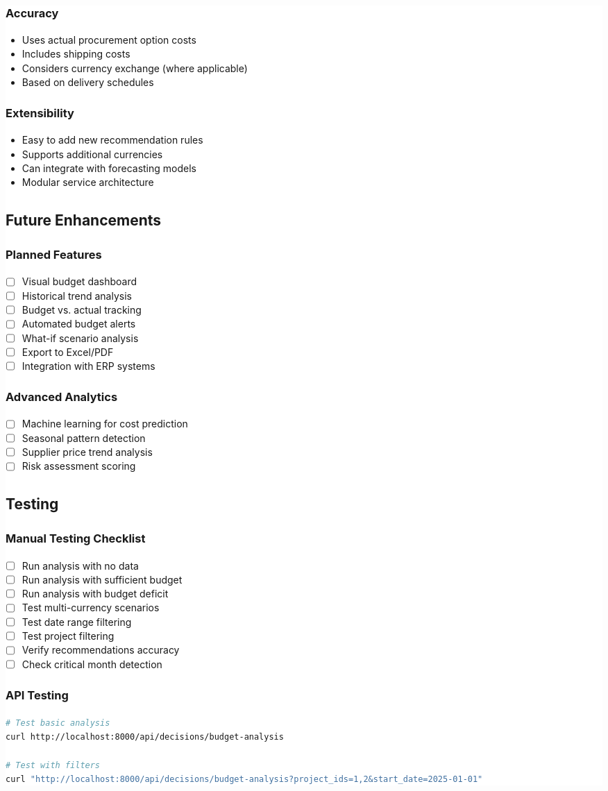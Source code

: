 ### Accuracy
- Uses actual procurement option costs
- Includes shipping costs
- Considers currency exchange (where applicable)
- Based on delivery schedules

### Extensibility
- Easy to add new recommendation rules
- Supports additional currencies
- Can integrate with forecasting models
- Modular service architecture

## Future Enhancements

### Planned Features
- [ ] Visual budget dashboard
- [ ] Historical trend analysis
- [ ] Budget vs. actual tracking
- [ ] Automated budget alerts
- [ ] What-if scenario analysis
- [ ] Export to Excel/PDF
- [ ] Integration with ERP systems

### Advanced Analytics
- [ ] Machine learning for cost prediction
- [ ] Seasonal pattern detection
- [ ] Supplier price trend analysis
- [ ] Risk assessment scoring

## Testing

### Manual Testing Checklist
- [ ] Run analysis with no data
- [ ] Run analysis with sufficient budget
- [ ] Run analysis with budget deficit
- [ ] Test multi-currency scenarios
- [ ] Test date range filtering
- [ ] Test project filtering
- [ ] Verify recommendations accuracy
- [ ] Check critical month detection

### API Testing
```bash
# Test basic analysis
curl http://localhost:8000/api/decisions/budget-analysis

# Test with filters
curl "http://localhost:8000/api/decisions/budget-analysis?project_ids=1,2&start_date=2025-01-01"
```

